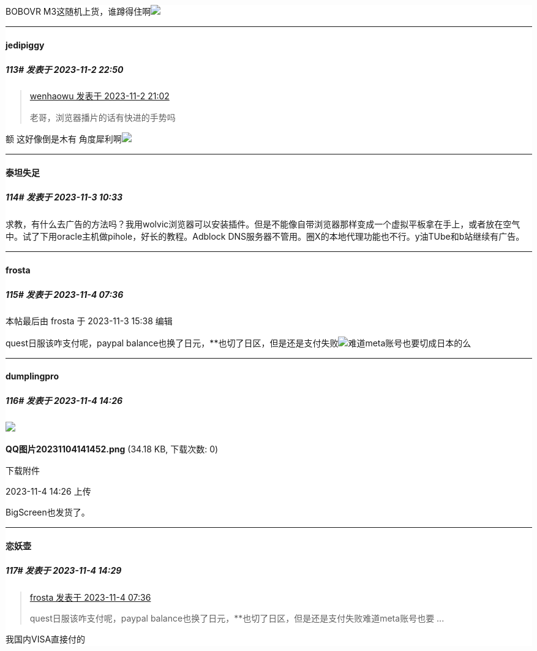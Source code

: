 BOBOVR M3这随机上货，谁蹲得住啊<img src="https://static.saraba1st.com/image/smiley/face2017/037.png" referrerpolicy="no-referrer">

*****

####  jedipiggy  
##### 113#       发表于 2023-11-2 22:50

<blockquote><a href="httphttps://bbs.saraba1st.com/2b/forum.php?mod=redirect&amp;goto=findpost&amp;pid=62918885&amp;ptid=2157678" target="_blank">wenhaowu 发表于 2023-11-2 21:02</a>

老哥，浏览器播片的话有快进的手势吗</blockquote>
额 这好像倒是木有 角度犀利啊<img src="https://static.saraba1st.com/image/smiley/face2017/011.png" referrerpolicy="no-referrer">

*****

####  泰坦失足  
##### 114#       发表于 2023-11-3 10:33

求教，有什么去广告的方法吗？我用wolvic浏览器可以安装插件。但是不能像自带浏览器那样变成一个虚拟平板拿在手上，或者放在空气中。试了下用oracle主机做pihole，好长的教程。Adblock DNS服务器不管用。圈X的本地代理功能也不行。y油TUbe和b站继续有广告。

*****

####  frosta  
##### 115#       发表于 2023-11-4 07:36

 本帖最后由 frosta 于 2023-11-3 15:38 编辑 

quest日服该咋支付呢，paypal balance也换了日元，**也切了日区，但是还是支付失败<img src="https://static.saraba1st.com/image/smiley/face2017/143.png" referrerpolicy="no-referrer">难道meta账号也要切成日本的么

*****

####  dumplingpro  
##### 116#       发表于 2023-11-4 14:26

<img src="https://img.saraba1st.com/forum/202311/04/142601eonvarzhv17kb8bv.png" referrerpolicy="no-referrer">

<strong>QQ图片20231104141452.png</strong> (34.18 KB, 下载次数: 0)

下载附件

2023-11-4 14:26 上传

BigScreen也发货了。

*****

####  恋妖壶  
##### 117#       发表于 2023-11-4 14:29

<blockquote><a href="httphttps://bbs.saraba1st.com/2b/forum.php?mod=redirect&amp;goto=findpost&amp;pid=62932862&amp;ptid=2157678" target="_blank">frosta 发表于 2023-11-4 07:36</a>

quest日服该咋支付呢，paypal balance也换了日元，**也切了日区，但是还是支付失败难道meta账号也要 ...</blockquote>
我国内VISA直接付的
